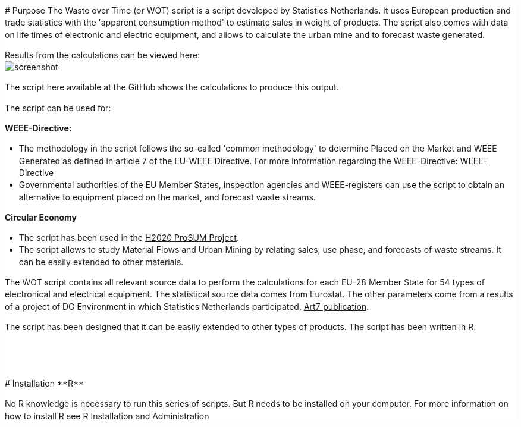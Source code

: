 
<a name="purpose"/>
# Purpose
The Waste over Time (or WOT) script is a script developed by Statistics Netherlands. It uses European production and trade statistics with the 'apparent consumption method' to estimate sales in weight of products. The script also comes with data on life times of electronic and electric equipment, and allows to calculate the urban mine and to forecast waste generated. 

Results from the calculations can be viewed [here](https://statistics-netherlands.shinyapps.io/sales_and_waste/): <BR>
[![screenshot](https://github.com/Statistics-Netherlands/ewaste/blob/master/images/screenshot.png)](https://statistics-netherlands.shinyapps.io/sales_and_waste/)


The script here available at the GitHub shows the calculations to produce this output.

The script can be used for: 

**WEEE-Directive:**

* The methodology in the script follows the so-called 'common methodology' to determine Placed on the Market and WEEE Generated as defined in [article 7 of the EU-WEEE Directive](http://eur-lex.europa.eu/legal-content/NL/TXT/?uri=uriserv:OJ.L_.2012.197.01.0038.01.NLD).
For more information regarding the WEEE-Directive: [WEEE-Directive](http://ec.europa.eu/environment/waste/weee/index_en.htm)
* Governmental authorities of the EU Member States, inspection agencies and WEEE-registers can use the script to obtain an alternative to equipment placed on the market, and forecast waste streams.


**Circular Economy**

* The script has been used in the [H2020 ProSUM Project](http://www.prosumproject.eu/).
* The script allows to study Material Flows and Urban Mining by relating sales, use phase, and forecasts of waste streams. It can be easily extended to other materials. 


The WOT script contains all relevant source data to perform the calculations for each EU-28 Member State for 54 types of electronical and electrical equipment.  The statistical source data comes from Eurostat. The other parameters come from a results of a project of DG Environment in which Statistics Netherlands participated. [Art7_publication](http://ec.europa.eu/environment/waste/weee/pdf/Final_Report_Art7_publication.pdf). 

The script has been designed that it can be easily extended to other types of products. The script has been written in [R](https://cran.r-project.org).

<br>
<br>
<br>

<a name="installation"/>
# Installation
**R**

No R knowledge is necessary to run this series of scripts. But R needs to be installed on your computer. For more information on how to install R see [R Installation and Administration](https://cran.r-project.org/doc/manuals/r-release/R-admin.html)
